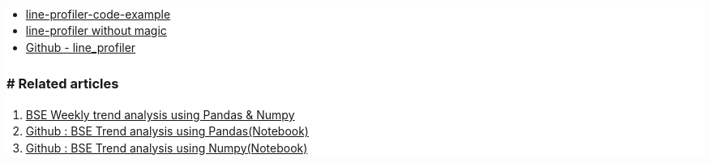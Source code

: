 * [line-profiler-code-example](https://stackoverflow.com/questions/22328183/python-line-profiler-code-example)
* [line-profiler without magic](https://lothiraldan.github.io/2018-02-18-python-line-profiler-without-magic/)
* [Github - line_profiler](https://github.com/rkern/line_profiler)

### # Related articles
1. [BSE Weekly trend analysis using Pandas & Numpy](16-bse-weekly-trend-analysis-using-pandas-and-numpy)
1. [Github : BSE Trend analysis using Pandas(Notebook)](https://github.com/bobbydreamer/python-notebooks/blob/master/BSE-Trend-Analysis-Pandas.ipynb)
1. [Github : BSE Trend analysis using Numpy(Notebook)](https://github.com/bobbydreamer/python-notebooks/blob/master/BSE-Trend-Analysis-Numpy.ipynb)

 